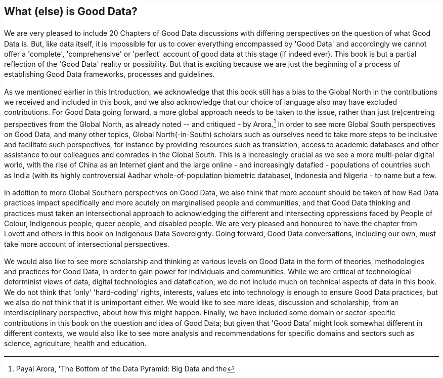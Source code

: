 ## What (else) is Good Data?

We are very pleased to include 20 Chapters of Good Data discussions with
differing perspectives on the question of what Good Data is. But, like
data itself, it is impossible for us to cover everything encompassed by
'Good Data' and accordingly we cannot offer a 'complete',
'comprehensive' or 'perfect' account of good data at this stage (if
indeed ever). This book is but a partial reflection of the 'Good Data'
reality or possibility. But that is exciting because we are just the
beginning of a process of establishing Good Data frameworks, processes
and guidelines.

As we mentioned earlier in this Introduction, we acknowledge that this
book still has a bias to the Global North in the contributions we
received and included in this book, and we also acknowledge that our
choice of language also may have excluded contributions. For Good Data
going forward, a more global approach needs to be taken to the issue,
rather than just (re)centreing perspectives from the Global North, as
already noted -- and critiqued - by Arora.[^01chapter1_16] In order to see more
Global South perspectives on Good Data, and many other topics, Global
North(-in-South) scholars such as ourselves need to take more steps to
be inclusive and facilitate such perspectives, for instance by providing
resources such as translation, access to academic databases and other
assistance to our colleagues and comrades in the Global South. This is a
increasingly crucial as we see a more multi-polar digital world, with
the rise of China as an Internet giant and the large online - and
increasingly datafied - populations of countries such as India (with its
highly controversial Aadhar whole-of-population biometric database),
Indonesia and Nigeria - to name but a few.

In addition to more Global Southern perspectives on Good Data, we also
think that more account should be taken of how Bad Data practices impact
specifically and more acutely on marginalised people and communities,
and that Good Data thinking and practices must taken an intersectional
approach to acknowledging the different and intersecting oppressions
faced by People of Colour, Indigenous people, queer people, and disabled
people. We are very pleased and honoured to have the chapter from Lovett
and others in this book on Indigenous Data Sovereignty. Going forward,
Good Data conversations, including our own, must take more account of
intersectional perspectives.

We would also like to see more scholarship and thinking at various
levels on Good Data in the form of theories, methodologies and practices
for Good Data, in order to gain power for individuals and communities.
While we are critical of technological determinist views of data,
digital technologies and datafication, we do not include much on
technical aspects of data in this book. We do not think that 'only'
'hard-coding' rights, interests, values etc into technology is enough to
ensure Good Data practices; but we also do not think that it is
unimportant either. We would like to see more ideas, discussion and
scholarship, from an interdisciplinary perspective, about how this might
happen. Finally, we have included some domain or sector-specific
contributions in this book on the question and idea of Good Data; but
given that 'Good Data' might look somewhat different in different
contexts, we would also like to see more analysis and recommendations
for specific domains and sectors such as science, agriculture, health
and education.


[^01chapter1_1]: See Data Justice Lab, https://datajusticelab.org/
[^01chapter1_2]: See: Stefania Milan and Emiliano Treré, 'Big Data from the South:
[^01chapter1_3]: Monique Mann and Angela Daly, '(Big) Data and the
[^01chapter1_4]: Ibid.
[^01chapter1_5]: *BFU presents: "Don't be Evil" -- Data Activism and Digital
[^01chapter1_6]: Brisbane Free University, About,
[^01chapter1_7]: Starting with: Anna Carlson, 'Imagining 'Good' Data: Northern
[^01chapter1_8]: See also: Tahu Kukutai and John Taylor (eds), *Indigenous Data
[^01chapter1_9]: Data Justice Lab, https://datajusticelab.org/
[^01chapter1_10]: Lina Dencik, Arne Hintz and Jonathan Cable, 'Towards data
[^01chapter1_11]: Linnet Taylor, 'What is data justice? The case for connecting
[^01chapter1_12]: Anastasia Powell, Gregory Stratton and Robin Cameron, *Digital
[^01chapter1_13]: See also: Simone Browne, *Dark Matters: On the Surveillance of
[^01chapter1_14]: See also: Jack Goldsmith and Tim Wu, *Who Controls the Internet:
[^01chapter1_15]: Funding Matters, https://fundingmatters.tech/
[^01chapter1_16]: Payal Arora, 'The Bottom of the Data Pyramid: Big Data and the
[^01chapter1_17]: See: Roger Brownsword, Eloise Scotford, and Karen Yeung (eds),
[^01chapter1_18]: See: Bert-Jaap Koops, 'The trouble with European data protection
[^01chapter1_19]: See: Bert-Jaap Koops and Ronald Leenes, 'Privacy regulation
[^01chapter1_20]: See: Tobias Matzner, 'Why privacy is not enough privacy in the
[^01chapter1_21]: See: Mike Montiero, 'Ethics can't be a Side Hustle', *Dear Design